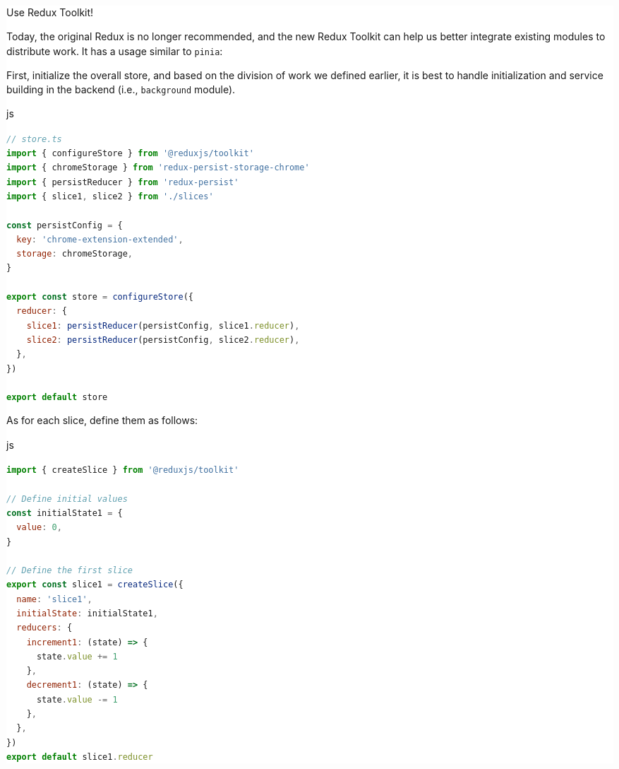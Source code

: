 Use Redux Toolkit!

Today, the original Redux is no longer recommended, and the new Redux Toolkit can help us better integrate existing modules to distribute work. It has a usage similar to `pinia`:

First, initialize the overall store, and based on the division of work we defined earlier, it is best to handle initialization and service building in the backend (i.e., `background` module).

js

```js
// store.ts
import { configureStore } from '@reduxjs/toolkit'
import { chromeStorage } from 'redux-persist-storage-chrome'
import { persistReducer } from 'redux-persist'
import { slice1, slice2 } from './slices'

const persistConfig = {
  key: 'chrome-extension-extended',
  storage: chromeStorage,
}

export const store = configureStore({
  reducer: {
    slice1: persistReducer(persistConfig, slice1.reducer),
    slice2: persistReducer(persistConfig, slice2.reducer),
  },
})

export default store
```

As for each slice, define them as follows:

js

```js
import { createSlice } from '@reduxjs/toolkit'

// Define initial values
const initialState1 = {
  value: 0,
}

// Define the first slice
export const slice1 = createSlice({
  name: 'slice1',
  initialState: initialState1,
  reducers: {
    increment1: (state) => {
      state.value += 1
    },
    decrement1: (state) => {
      state.value -= 1
    },
  },
})
export default slice1.reducer
```
